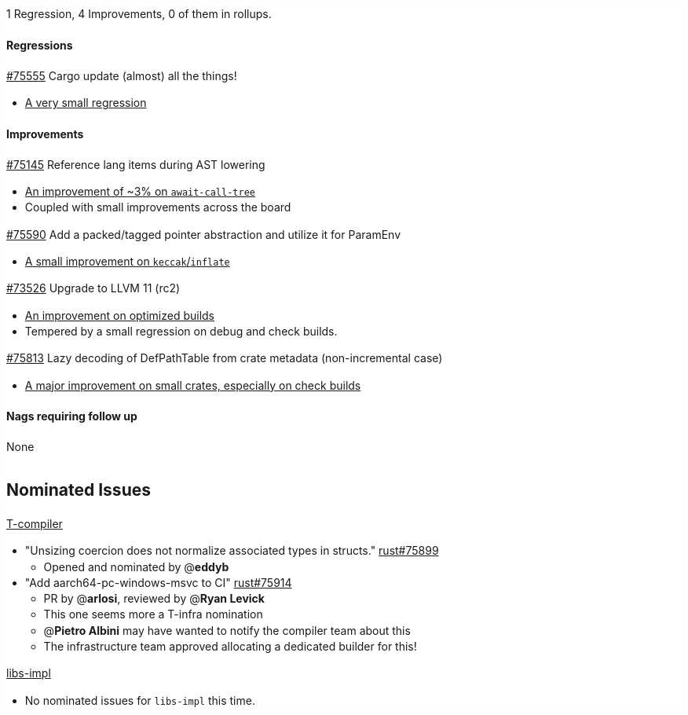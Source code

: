 [llvm-10-results]: https://perf.rust-lang.org/compare.html?start=0aa6751c19d3ba80df5b0b02c00bf44e13c97e80&end=82911b3bba76e73afe2881b732fe6b0edb35d5d3&stat=instructions:u
[llvm-fast]: https://nikic.github.io/2020/05/10/Make-LLVM-fast-again.html
[range]: https://perf.rust-lang.org/?start=67e7b9b8cf776222825dbbd4cb1e39b7765ef27c&end=03017003c77d782cf7ed841a05d7c628a9b93f25&absolute=false&stat=instructions%3Au

1 Regression, 4 Improvements, 0 of them in rollups.

#### Regressions

[#75555](https://github.com/rust-lang/rust/pull/75555) Cargo update (almost) all the things! 
- [A very small regression](https://perf.rust-lang.org/compare.html?start=30f0a07684f6c1f5df62d69e9519d82e13d6bf2d&end=1656582822a80139d725e56f00c564f4f58f2883&stat=instructions:u)

#### Improvements

[#75145](https://github.com/rust-lang/rust/pull/75145) Reference lang items during AST lowering 
- [An improvement of ~3% on `await-call-tree`](https://perf.rust-lang.org/compare.html?start=33c96b4d9782cf6364e47cb2c904e66b06c22bb4&end=792c645ca7d11a8d254df307d019c5bf01445c37&stat=instructions:u)
- Coupled with small improvements across the board 

[#75590](https://github.com/rust-lang/rust/pull/75590) Add a packed/tagged pointer abstraction and utilize it for ParamEnv 
- [A small improvement on `keccak`/`inflate`](https://perf.rust-lang.org/compare.html?start=9900178cba95369cd5822c8ce579edcc89ffeb76&end=32c654a9795b0d88541e56ba9da4150e34f1d5f9&stat=instructions:u)

[#73526](https://github.com/rust-lang/rust/pull/73526) Upgrade to LLVM 11 (rc2) 
- [An improvement on optimized builds](https://perf.rust-lang.org/compare.html?start=e482c86b9de32c6392cb83aa97d72e22425163f9&end=7ce71c362be9a89e7897ac066aba6e3e6f747800&stat=instructions:u)
- Tempered by a small regression on debug and check builds.

[#75813](https://github.com/rust-lang/rust/pull/75813) Lazy decoding of DefPathTable from crate metadata (non-incremental case) 
- [A major improvement on small crates, especially on check builds](https://perf.rust-lang.org/compare.html?start=7ce71c362be9a89e7897ac066aba6e3e6f747800&end=d5abc8d3b2e14c8793182b427520497a90b6de83&stat=instructions:u)

#### Nags requiring follow up

None

## Nominated Issues

[T-compiler](https://github.com/rust-lang/rust/issues?q=is%3Aopen+label%3AI-nominated+label%3AT-compiler)
- "Unsizing coercion does not normalize associated types in structs." [rust#75899](https://github.com/rust-lang/rust/issues/75899)
  - Opened and nominated by @**eddyb** 
- "Add aarch64-pc-windows-msvc to CI" [rust#75914](https://github.com/rust-lang/rust/pull/75914)
  - PR by @**arlosi**, reviewed by @**Ryan Levick**
  - This one seems more a T-infra nomination
  - @**Pietro Albini** may have wanted to notify the compiler team about this
  - The infrastructure team approved allocating a dedicated builder for this!

[libs-impl](https://github.com/rust-lang/rust/issues?q=is%3Aopen+label%3AI-nominated+label%3Alibs-impl)
- No nominated issues for `libs-impl` this time.
